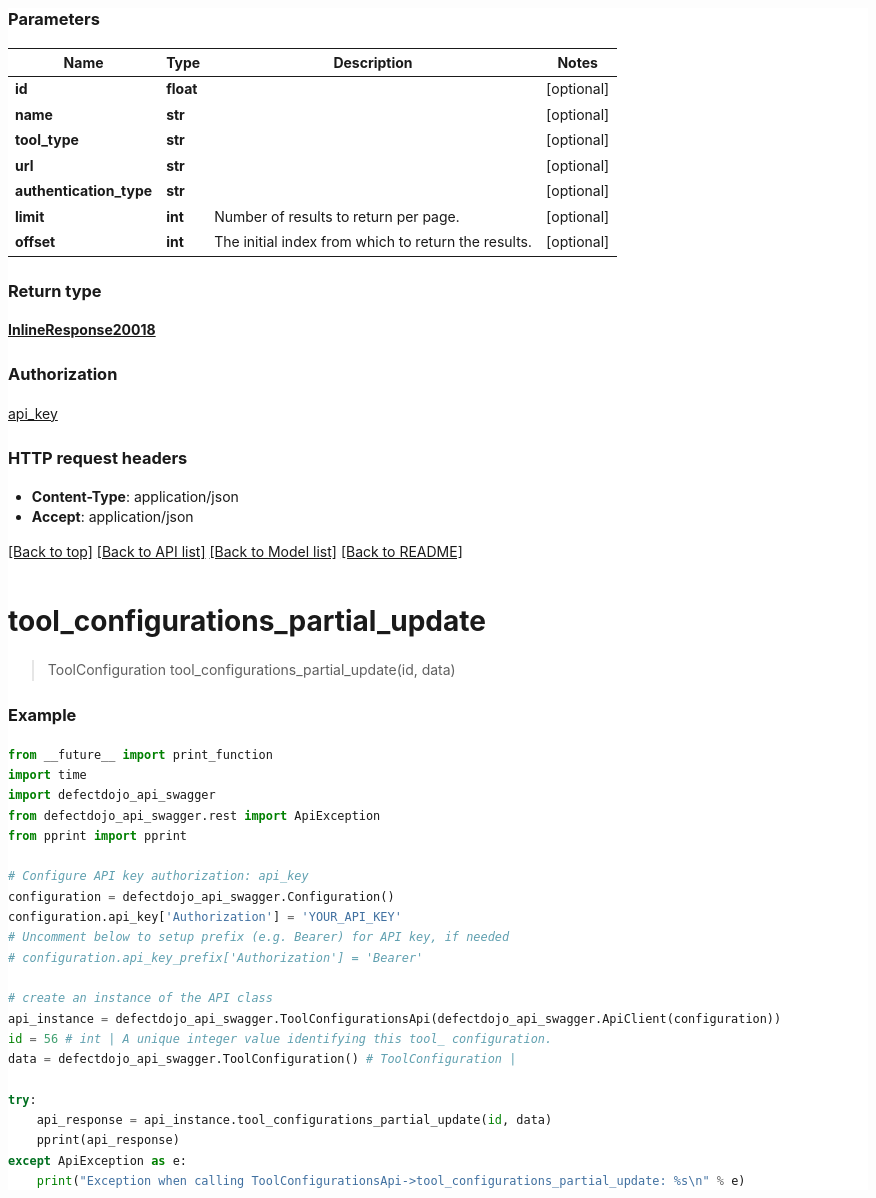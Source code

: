 ### Parameters

Name | Type | Description  | Notes
------------- | ------------- | ------------- | -------------
 **id** | **float**|  | [optional] 
 **name** | **str**|  | [optional] 
 **tool_type** | **str**|  | [optional] 
 **url** | **str**|  | [optional] 
 **authentication_type** | **str**|  | [optional] 
 **limit** | **int**| Number of results to return per page. | [optional] 
 **offset** | **int**| The initial index from which to return the results. | [optional] 

### Return type

[**InlineResponse20018**](InlineResponse20018.md)

### Authorization

[api_key](../README.md#api_key)

### HTTP request headers

 - **Content-Type**: application/json
 - **Accept**: application/json

[[Back to top]](#) [[Back to API list]](../README.md#documentation-for-api-endpoints) [[Back to Model list]](../README.md#documentation-for-models) [[Back to README]](../README.md)

# **tool_configurations_partial_update**
> ToolConfiguration tool_configurations_partial_update(id, data)





### Example
```python
from __future__ import print_function
import time
import defectdojo_api_swagger
from defectdojo_api_swagger.rest import ApiException
from pprint import pprint

# Configure API key authorization: api_key
configuration = defectdojo_api_swagger.Configuration()
configuration.api_key['Authorization'] = 'YOUR_API_KEY'
# Uncomment below to setup prefix (e.g. Bearer) for API key, if needed
# configuration.api_key_prefix['Authorization'] = 'Bearer'

# create an instance of the API class
api_instance = defectdojo_api_swagger.ToolConfigurationsApi(defectdojo_api_swagger.ApiClient(configuration))
id = 56 # int | A unique integer value identifying this tool_ configuration.
data = defectdojo_api_swagger.ToolConfiguration() # ToolConfiguration | 

try:
    api_response = api_instance.tool_configurations_partial_update(id, data)
    pprint(api_response)
except ApiException as e:
    print("Exception when calling ToolConfigurationsApi->tool_configurations_partial_update: %s\n" % e)
```
